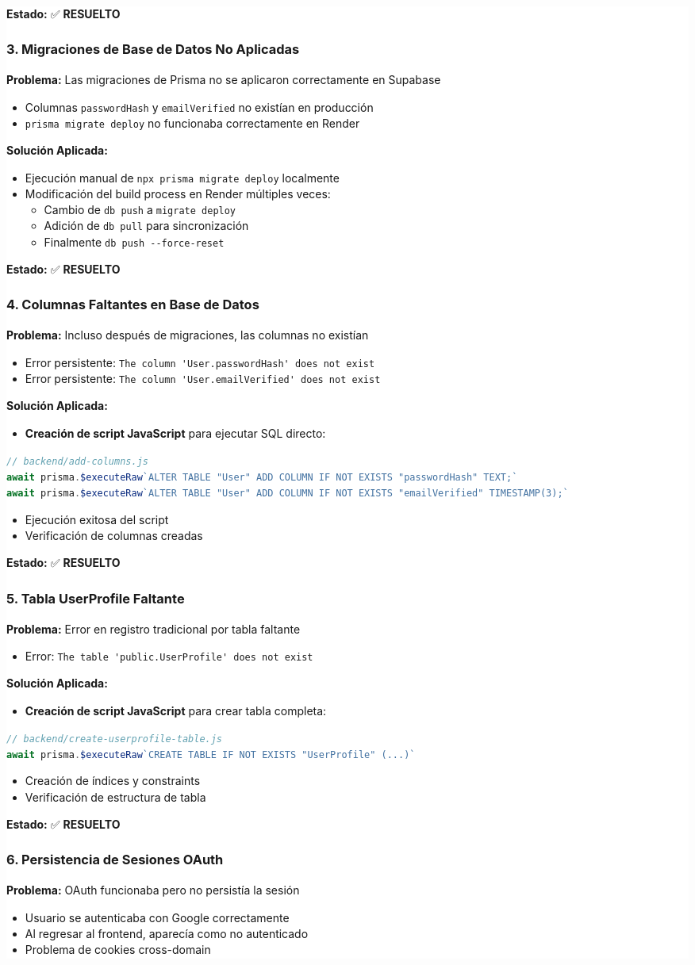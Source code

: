 **Estado:** ✅ **RESUELTO**

### 3. Migraciones de Base de Datos No Aplicadas
**Problema:** Las migraciones de Prisma no se aplicaron correctamente en Supabase
- Columnas `passwordHash` y `emailVerified` no existían en producción
- `prisma migrate deploy` no funcionaba correctamente en Render

**Solución Aplicada:**
- Ejecución manual de `npx prisma migrate deploy` localmente
- Modificación del build process en Render múltiples veces:
  - Cambio de `db push` a `migrate deploy`
  - Adición de `db pull` para sincronización
  - Finalmente `db push --force-reset`

**Estado:** ✅ **RESUELTO**

### 4. Columnas Faltantes en Base de Datos
**Problema:** Incluso después de migraciones, las columnas no existían
- Error persistente: `The column 'User.passwordHash' does not exist`
- Error persistente: `The column 'User.emailVerified' does not exist`

**Solución Aplicada:**
- **Creación de script JavaScript** para ejecutar SQL directo:
```javascript
// backend/add-columns.js
await prisma.$executeRaw`ALTER TABLE "User" ADD COLUMN IF NOT EXISTS "passwordHash" TEXT;`
await prisma.$executeRaw`ALTER TABLE "User" ADD COLUMN IF NOT EXISTS "emailVerified" TIMESTAMP(3);`
```
- Ejecución exitosa del script
- Verificación de columnas creadas

**Estado:** ✅ **RESUELTO**

### 5. Tabla UserProfile Faltante
**Problema:** Error en registro tradicional por tabla faltante
- Error: `The table 'public.UserProfile' does not exist`

**Solución Aplicada:**
- **Creación de script JavaScript** para crear tabla completa:
```javascript
// backend/create-userprofile-table.js
await prisma.$executeRaw`CREATE TABLE IF NOT EXISTS "UserProfile" (...)`
```
- Creación de índices y constraints
- Verificación de estructura de tabla

**Estado:** ✅ **RESUELTO**

### 6. Persistencia de Sesiones OAuth
**Problema:** OAuth funcionaba pero no persistía la sesión
- Usuario se autenticaba con Google correctamente
- Al regresar al frontend, aparecía como no autenticado
- Problema de cookies cross-domain
